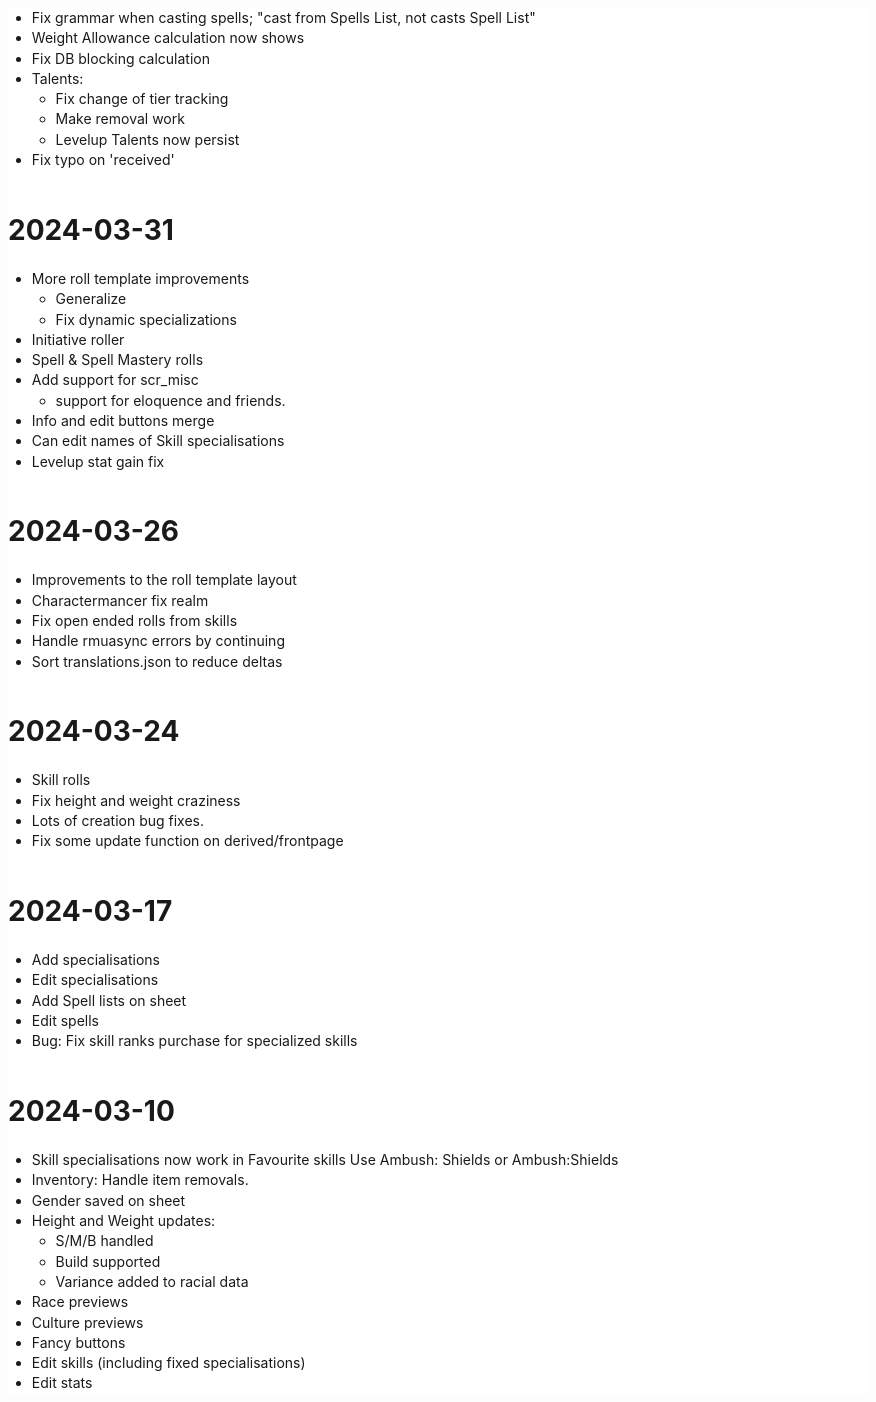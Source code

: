  - Fix grammar when casting spells; "cast from Spells List, not casts Spell List"
  - Weight Allowance calculation now shows
  - Fix DB blocking calculation
  - Talents:
    - Fix change of tier tracking
    - Make removal work
    - Levelup Talents now persist
  - Fix typo on 'received'

# 2024-03-31

 - More roll template improvements
    - Generalize
    - Fix dynamic specializations
 - Initiative roller
 - Spell & Spell Mastery rolls
 - Add support for scr_misc
    - support for eloquence and friends.
 - Info and edit buttons merge
 - Can edit names of Skill specialisations
 - Levelup stat gain fix
 
# 2024-03-26

 - Improvements to the roll template layout
 - Charactermancer fix realm
 - Fix open ended rolls from skills
 - Handle rmuasync errors by continuing
 - Sort translations.json to reduce deltas

# 2024-03-24

 - Skill rolls
 - Fix height and weight craziness
 - Lots of creation bug fixes.
 - Fix some update function on derived/frontpage

# 2024-03-17

 - Add specialisations
 - Edit specialisations
 - Add Spell lists on sheet
 - Edit spells
 - Bug: Fix skill ranks purchase for specialized skills

# 2024-03-10

- Skill specialisations now work in Favourite skills
    Use Ambush: Shields or Ambush:Shields
 - Inventory: Handle item removals.
 - Gender saved on sheet
 - Height and Weight updates:
    - S/M/B handled
    - Build supported
    - Variance added to racial data
 - Race previews
 - Culture previews
 - Fancy buttons
 - Edit skills (including fixed specialisations)
 - Edit stats